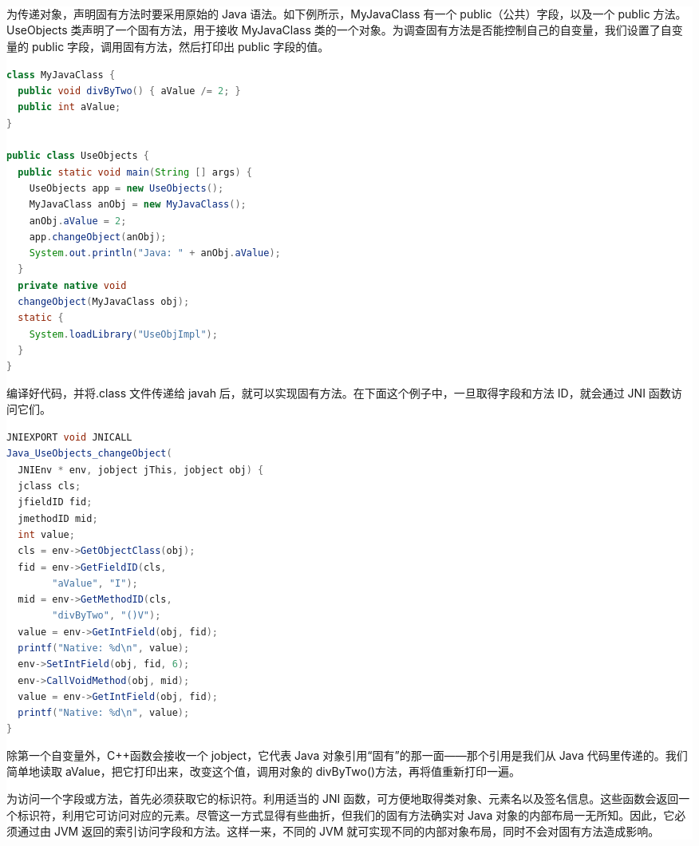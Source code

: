 为传递对象，声明固有方法时要采用原始的 Java 语法。如下例所示，MyJavaClass 有一个 public（公共）字段，以及一个 public 方法。UseObjects 类声明了一个固有方法，用于接收 MyJavaClass 类的一个对象。为调查固有方法是否能控制自己的自变量，我们设置了自变量的 public 字段，调用固有方法，然后打印出 public 字段的值。

```java
class MyJavaClass {
  public void divByTwo() { aValue /= 2; }
  public int aValue;
}

public class UseObjects {
  public static void main(String [] args) {
    UseObjects app = new UseObjects();
    MyJavaClass anObj = new MyJavaClass();
    anObj.aValue = 2;
    app.changeObject(anObj);
    System.out.println("Java: " + anObj.aValue);
  }
  private native void
  changeObject(MyJavaClass obj);
  static {
    System.loadLibrary("UseObjImpl");
  }
}
```

编译好代码，并将.class 文件传递给 javah 后，就可以实现固有方法。在下面这个例子中，一旦取得字段和方法 ID，就会通过 JNI 函数访问它们。

```java
JNIEXPORT void JNICALL
Java_UseObjects_changeObject(
  JNIEnv * env, jobject jThis, jobject obj) {
  jclass cls;
  jfieldID fid;
  jmethodID mid;
  int value;
  cls = env->GetObjectClass(obj);
  fid = env->GetFieldID(cls,
        "aValue", "I");
  mid = env->GetMethodID(cls,
        "divByTwo", "()V");
  value = env->GetIntField(obj, fid);
  printf("Native: %d\n", value);
  env->SetIntField(obj, fid, 6);
  env->CallVoidMethod(obj, mid);
  value = env->GetIntField(obj, fid);
  printf("Native: %d\n", value);
}
```

除第一个自变量外，C++函数会接收一个 jobject，它代表 Java 对象引用“固有”的那一面——那个引用是我们从 Java 代码里传递的。我们简单地读取 aValue，把它打印出来，改变这个值，调用对象的 divByTwo()方法，再将值重新打印一遍。

为访问一个字段或方法，首先必须获取它的标识符。利用适当的 JNI 函数，可方便地取得类对象、元素名以及签名信息。这些函数会返回一个标识符，利用它可访问对应的元素。尽管这一方式显得有些曲折，但我们的固有方法确实对 Java 对象的内部布局一无所知。因此，它必须通过由 JVM 返回的索引访问字段和方法。这样一来，不同的 JVM 就可实现不同的内部对象布局，同时不会对固有方法造成影响。
